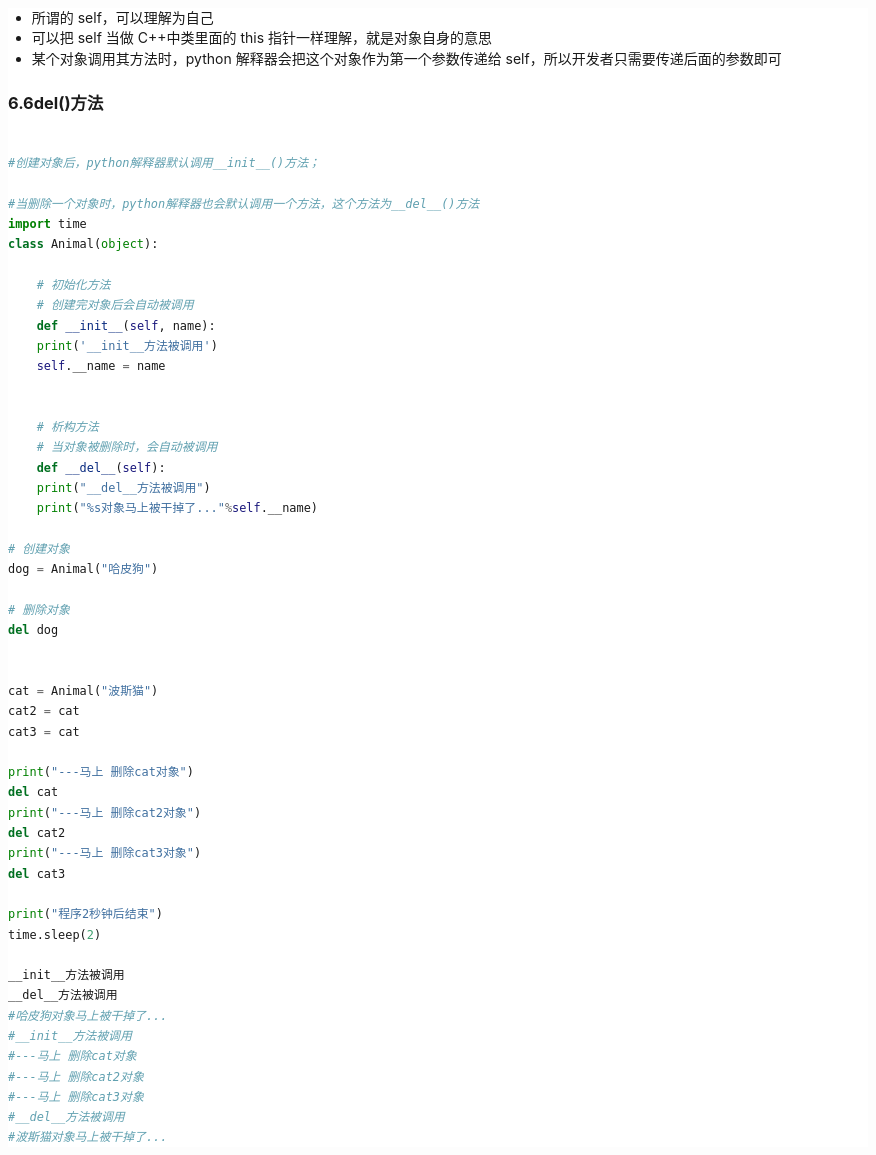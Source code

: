 - 所谓的 self，可以理解为自己
- 可以把 self 当做 C++中类里面的 this 指针一样理解，就是对象自身的意思
- 某个对象调用其方法时，python 解释器会把这个对象作为第一个参数传递给 self，所以开发者只需要传递后面的参数即可

### 6.6**del**()方法

```python

#创建对象后，python解释器默认调用__init__()方法；

#当删除一个对象时，python解释器也会默认调用一个方法，这个方法为__del__()方法
import time
class Animal(object):

    # 初始化方法
    # 创建完对象后会自动被调用
    def __init__(self, name):
    print('__init__方法被调用')
    self.__name = name


    # 析构方法
    # 当对象被删除时，会自动被调用
    def __del__(self):
    print("__del__方法被调用")
    print("%s对象马上被干掉了..."%self.__name)

# 创建对象
dog = Animal("哈皮狗")

# 删除对象
del dog


cat = Animal("波斯猫")
cat2 = cat
cat3 = cat

print("---马上 删除cat对象")
del cat
print("---马上 删除cat2对象")
del cat2
print("---马上 删除cat3对象")
del cat3

print("程序2秒钟后结束")
time.sleep(2)

__init__方法被调用
__del__方法被调用
#哈皮狗对象马上被干掉了...
#__init__方法被调用
#---马上 删除cat对象
#---马上 删除cat2对象
#---马上 删除cat3对象
#__del__方法被调用
#波斯猫对象马上被干掉了...


```
